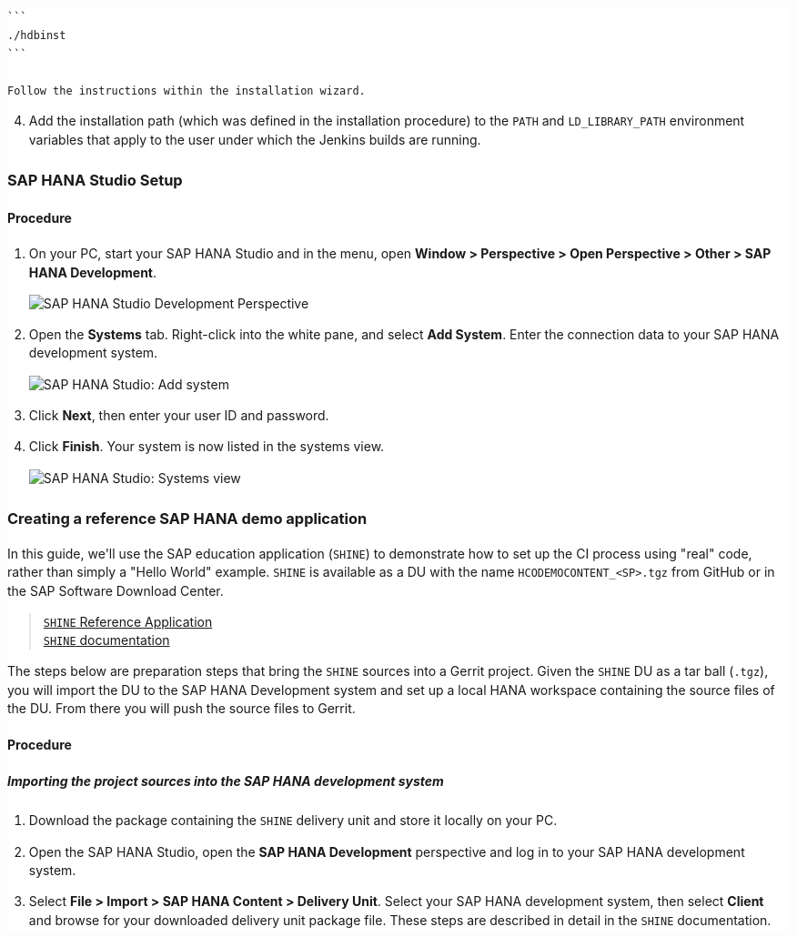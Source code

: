     ```
    ./hdbinst
    ```

    Follow the instructions within the installation wizard.

4. Add the installation path (which was defined in the installation procedure) to the `PATH` and `LD_LIBRARY_PATH` environment variables that apply to the user under which the Jenkins builds are running.



### SAP HANA Studio Setup

#### Procedure

1. On your PC, start your SAP HANA Studio and in the menu, open **Window > Perspective > Open Perspective > Other > SAP HANA Development**.

    ![SAP HANA Studio Development Perspective](hana-studio-open-perspective-2.png)

2. Open the **Systems** tab. Right-click into the white pane, and select **Add System**. Enter the connection data to your SAP HANA development system.

    ![SAP HANA Studio: Add system](hana-studio-add-hana-system-1.png)

3. Click **Next**, then enter your user ID and password.

4. Click **Finish**. Your system is now listed in the systems view.

    ![SAP HANA Studio: Systems view](hana-studio-systems-view.png)

### Creating a reference SAP HANA demo application

In this guide, we'll use the SAP education application (`SHINE`) to demonstrate how to set up the CI process using "real" code, rather than simply a "Hello World" example. `SHINE` is available as a DU with the name `HCODEMOCONTENT_<SP>.tgz` from GitHub or in the SAP Software Download Center.

> [`SHINE` Reference Application](https://github.com/SAP/hana-shine)   
> [`SHINE` documentation](https://github.com/SAP/hana-shine/blob/master/README.md)

The steps below are preparation steps that bring the `SHINE` sources into a Gerrit project. Given the `SHINE` DU as a tar ball (`.tgz`), you will import the DU to the SAP HANA Development system and set up a local HANA workspace containing the source files of the DU. From there you will push the source files to Gerrit.

#### Procedure

##### Importing the project sources into the SAP HANA development system

1. Download the package containing the `SHINE` delivery unit and store it locally on your PC.

2. Open the SAP HANA Studio, open the **SAP HANA Development** perspective and log in to your SAP HANA development system.

3. Select **File > Import > SAP HANA Content > Delivery Unit**. Select your SAP HANA development system, then select **Client** and browse for your downloaded delivery unit package file. These steps are described in detail in the `SHINE` documentation.
